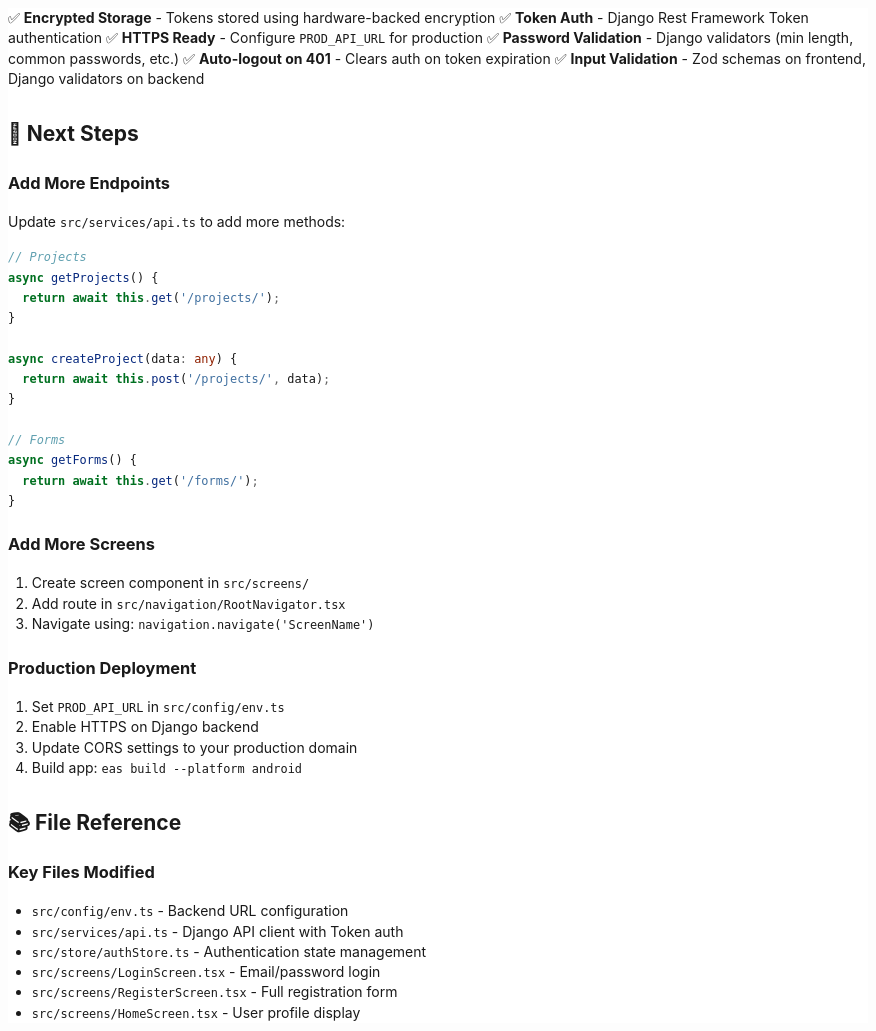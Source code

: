✅ **Encrypted Storage** - Tokens stored using hardware-backed encryption
✅ **Token Auth** - Django Rest Framework Token authentication
✅ **HTTPS Ready** - Configure `PROD_API_URL` for production
✅ **Password Validation** - Django validators (min length, common passwords, etc.)
✅ **Auto-logout on 401** - Clears auth on token expiration
✅ **Input Validation** - Zod schemas on frontend, Django validators on backend

## 📝 Next Steps

### Add More Endpoints

Update `src/services/api.ts` to add more methods:

```typescript
// Projects
async getProjects() {
  return await this.get('/projects/');
}

async createProject(data: any) {
  return await this.post('/projects/', data);
}

// Forms
async getForms() {
  return await this.get('/forms/');
}
```

### Add More Screens

1. Create screen component in `src/screens/`
2. Add route in `src/navigation/RootNavigator.tsx`
3. Navigate using: `navigation.navigate('ScreenName')`

### Production Deployment

1. Set `PROD_API_URL` in `src/config/env.ts`
2. Enable HTTPS on Django backend
3. Update CORS settings to your production domain
4. Build app: `eas build --platform android`

## 📚 File Reference

### Key Files Modified
- `src/config/env.ts` - Backend URL configuration
- `src/services/api.ts` - Django API client with Token auth
- `src/store/authStore.ts` - Authentication state management
- `src/screens/LoginScreen.tsx` - Email/password login
- `src/screens/RegisterScreen.tsx` - Full registration form
- `src/screens/HomeScreen.tsx` - User profile display
